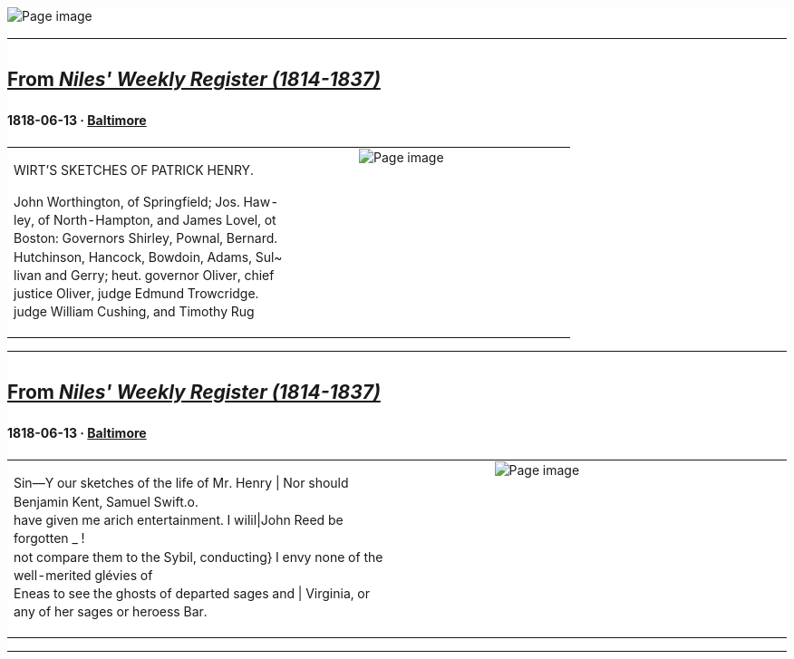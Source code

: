 </td><td style="width: 50%; max-height: 75%; margin: auto; display: block;">
<img alt="Page image" src="https://iiif.archive.org/image/iiif/2/sim_niles-national-register_1818-06-13_14_354%2Fsim_niles-national-register_1818-06-13_14_354_jp2.zip%2Fsim_niles-national-register_1818-06-13_14_354_jp2%2Fsim_niles-national-register_1818-06-13_14_354_0000.jp2/pct:51.21051418030897,34.38211845102506,40.212128199216046,30.01138952164009/,600/0/default.jpg"/>
</td>
</tr></table>

---

## [From _Niles' Weekly Register (1814-1837)_](https://archive.org/details/sim_niles-national-register_1818-06-13_14_354/page/n0/mode/1up?view=theater)

#### 1818-06-13 &middot; [Baltimore](http://dbpedia.org/resource/Baltimore)

<table style="width: 100%;"><tr><td style="width: 50%">

  
  
WIRT’S SKETCHES OF PATRICK HENRY.  
  
John Worthington, of Springfield; Jos. Haw-  
ley, of North-Hampton, and James Lovel, ot  
Boston: Governors Shirley, Pownal, Bernard.  
Hutchinson, Hancock, Bowdoin, Adams, Sul~  
livan and Gerry; heut. governor Oliver, chief  
justice Oliver, judge Edmund Trowcridge.  
judge William Cushing, and Timothy Rug
</td><td style="width: 50%; max-height: 75%; margin: auto; display: block;">
<img alt="Page image" src="https://iiif.archive.org/image/iiif/2/sim_niles-national-register_1818-06-13_14_354%2Fsim_niles-national-register_1818-06-13_14_354_jp2.zip%2Fsim_niles-national-register_1818-06-13_14_354_jp2%2Fsim_niles-national-register_1818-06-13_14_354_0000.jp2/pct:14.111136730458842,70.6862186788155,77.54207977864884,9.168564920273349/600,/0/default.jpg"/>
</td>
</tr></table>

---

## [From _Niles' Weekly Register (1814-1837)_](https://archive.org/details/sim_niles-national-register_1818-06-13_14_354/page/n0/mode/1up?view=theater)

#### 1818-06-13 &middot; [Baltimore](http://dbpedia.org/resource/Baltimore)

<table style="width: 100%;"><tr><td style="width: 50%">

  
  
Sin—Y our sketches of the life of Mr. Henry | Nor should Benjamin Kent, Samuel Swift.o.  
have given me arich entertainment. I wilil|John Reed be forgotten _ !  
not compare them to the Sybil, conducting} I envy none of the well-merited glévies of  
Eneas to see the ghosts of departed sages and | Virginia, or any of her sages or heroess Bar.
</td><td style="width: 50%; max-height: 75%; margin: auto; display: block;">
<img alt="Page image" src="https://iiif.archive.org/image/iiif/2/sim_niles-national-register_1818-06-13_14_354%2Fsim_niles-national-register_1818-06-13_14_354_jp2.zip%2Fsim_niles-national-register_1818-06-13_14_354_jp2%2Fsim_niles-national-register_1818-06-13_14_354_0000.jp2/pct:12.128199216047959,82.97266514806378,80.00922296518331,5.367312072892939/600,/0/default.jpg"/>
</td>
</tr></table>

---